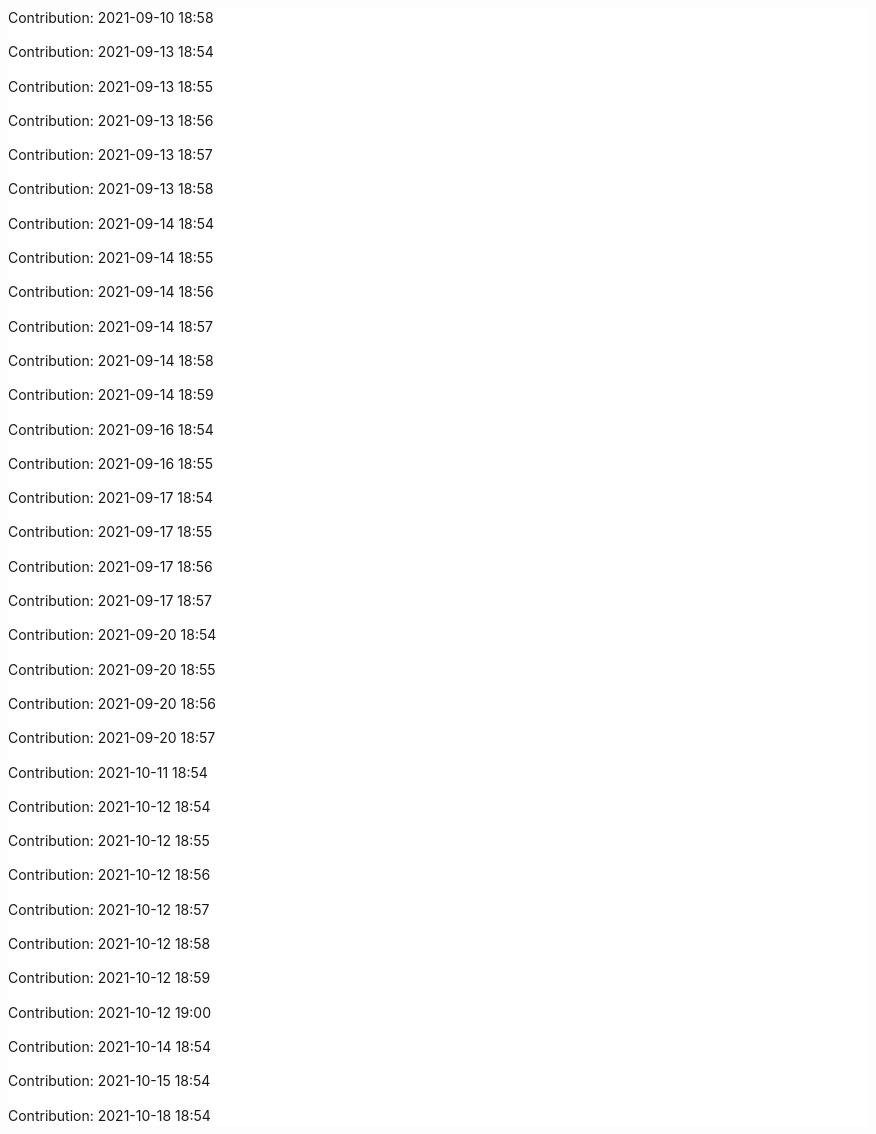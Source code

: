Contribution: 2021-09-10 18:58

Contribution: 2021-09-13 18:54

Contribution: 2021-09-13 18:55

Contribution: 2021-09-13 18:56

Contribution: 2021-09-13 18:57

Contribution: 2021-09-13 18:58

Contribution: 2021-09-14 18:54

Contribution: 2021-09-14 18:55

Contribution: 2021-09-14 18:56

Contribution: 2021-09-14 18:57

Contribution: 2021-09-14 18:58

Contribution: 2021-09-14 18:59

Contribution: 2021-09-16 18:54

Contribution: 2021-09-16 18:55

Contribution: 2021-09-17 18:54

Contribution: 2021-09-17 18:55

Contribution: 2021-09-17 18:56

Contribution: 2021-09-17 18:57

Contribution: 2021-09-20 18:54

Contribution: 2021-09-20 18:55

Contribution: 2021-09-20 18:56

Contribution: 2021-09-20 18:57

Contribution: 2021-10-11 18:54

Contribution: 2021-10-12 18:54

Contribution: 2021-10-12 18:55

Contribution: 2021-10-12 18:56

Contribution: 2021-10-12 18:57

Contribution: 2021-10-12 18:58

Contribution: 2021-10-12 18:59

Contribution: 2021-10-12 19:00

Contribution: 2021-10-14 18:54

Contribution: 2021-10-15 18:54

Contribution: 2021-10-18 18:54
